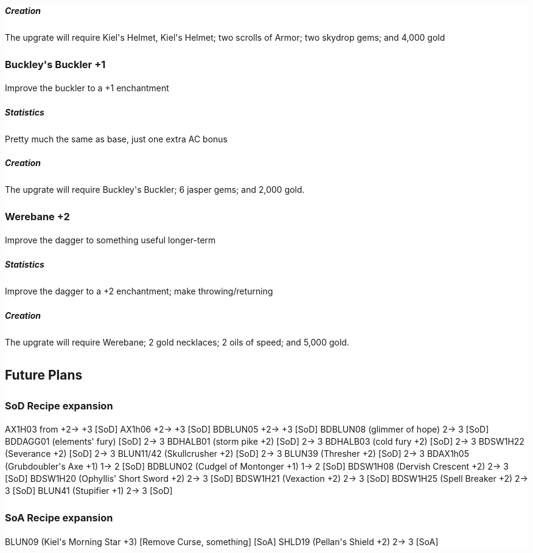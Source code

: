 ##### Creation
The upgrate will require Kiel's Helmet, Kiel's Helmet; two scrolls of Armor; two skydrop gems; and 4,000 gold


### Buckley's Buckler +1
Improve the buckler to a +1 enchantment

##### Statistics
Pretty much the same as base, just one extra AC bonus

##### Creation
The upgrate will require Buckley's Buckler; 6 jasper gems; and 2,000 gold.


### Werebane +2
Improve the dagger to something useful longer-term

##### Statistics
Improve the dagger to a +2 enchantment; make throwing/returning

##### Creation
The upgrate will require Werebane; 2 gold necklaces; 2 oils of speed; and 5,000 gold.



## Future Plans

### SoD Recipe expansion
AX1H03 from +2-> +3 [SoD]
AX1h06 +2-> +3 [SoD]
BDBLUN05 +2-> +3 [SoD]
BDBLUN08 (glimmer of hope) 2-> 3 [SoD]
BDDAGG01 (elements' fury) [SoD] 2-> 3
BDHALB01 (storm pike +2)  [SoD] 2-> 3
BDHALB03 (cold fury +2) [SoD] 2-> 3
BDSW1H22 (Severance +2) [SoD] 2-> 3
BLUN11/42 (Skullcrusher +2) [SoD] 2-> 3
BLUN39 (Thresher +2) [SoD] 2-> 3
BDAX1h05 (Grubdoubler's Axe +1) 1-> 2 [SoD]
BDBLUN02 (Cudgel of Montonger +1) 1-> 2 [SoD]
BDSW1H08 (Dervish Crescent +2) 2-> 3 [SoD]
BDSW1H20 (Ophyllis' Short Sword +2) 2-> 3 [SoD]
BDSW1H21 (Vexaction +2) 2-> 3 [SoD]
BDSW1H25 (Spell Breaker +2) 2-> 3 [SoD]
BLUN41 (Stupifier +1) 2-> 3 [SoD]


### SoA Recipe expansion
BLUN09 (Kiel's Morning Star +3) [Remove Curse, something] [SoA]
SHLD19 (Pellan's Shield +2) 2-> 3 [SoA]
